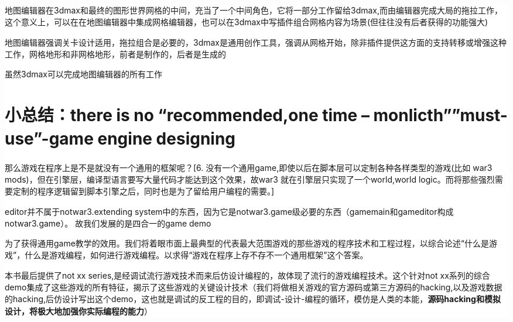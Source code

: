 地图编辑器在3dmax和最终的图形世界网格的中间，充当了一个中间角色，它将一部分工作留给3dmax,而由编辑器完成大局的拖拉工作，这个意义上，可以在在地图编辑器中集成网格编辑器，也可以在3dmax中写插件组合网格内容为场景(但往往没有后者获得的功能强大) 

地图编辑器强调关卡设计适用，拖拉组合是必要的，3dmax是通用创作工具，强调从网格开始，除非插件提供这方面的支持转移或增强这种工作，网格地形和非网格地形，前者是制作的，后者是生成的

虽然3dmax可以完成地图编辑器的所有工作

小总结：there is no “recommended,one time – monlicth””must-use”-game engine designing
=============

那么游戏在程序上是不是就没有一个通用的框架呢？[6. 没有一个通用game,即使以后在脚本层可以定制各种各样类型的游戏(比如 war3 mods)，但在引擎层，编译型语言要写大量代码才能达到这个效果，故war3 就在引擎层只实现了一个world,world logic。而将那些强烈需要定制的程序逻辑留到脚本引擎之后，同时也是为了留给用户编程的需要。]

editor并不属于notwar3.extending system中的东西，因为它是notwar3.game级必要的东西（gamemain和gameditor构成notwar3.game）。 故我们发展的是四合一的game demo

为了获得通用game教学的效用。我们将着眼市面上最典型的代表最大范围游戏的那些游戏的程序技术和工程过程，以综合论述“什么是游戏”，什么是游戏编程，如何进行游戏编程。以求得“游戏在程序上存不存不一个通用框架”这个答案。

本书最后提供了not xx series,是经调试流行游戏技术而来后仿设计编程的，故体现了流行的游戏编程技术。这个针对not xx系列的综合demo集成了这些游戏的所有特征，揭示了这些游戏的关键设计技术（我们将做相关游戏的官方源码或第三方源码的hacking,以及游戏数据的hacking,后仿设计写出这个demo，这也就是调试的反工程的目的，即调试-设计-编程的循环，模仿是人类的本能，**源码hacking和模拟设计，将极大地加强你实际编程的能力**）
